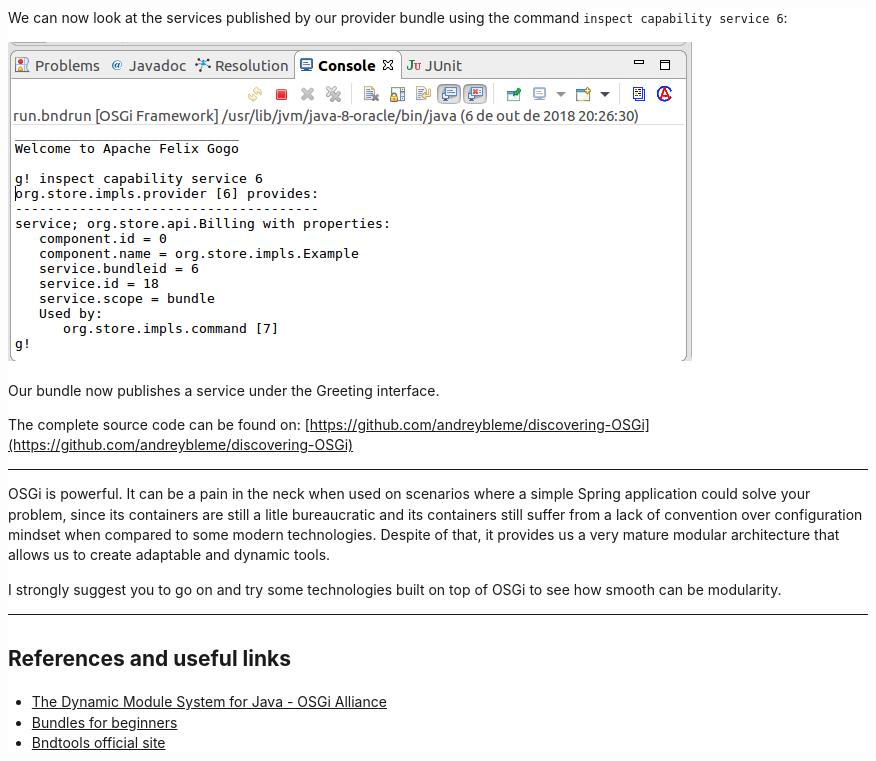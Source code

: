 We can now look at the services published by our provider bundle using the command `inspect capability service 6`:

![OSGi available services](https://raw.githubusercontent.com/andreybleme/andreybleme.github.io/master/assets/img/osgi-available-services.png "OSGi available services")

Our bundle now publishes a service under the Greeting interface.

The complete source code can be found on: [https://github.com/andreybleme/discovering-OSGi](https://github.com/andreybleme/discovering-OSGi)

----

OSGi is powerful. It can be a pain in the neck when used on scenarios where a simple Spring application could solve your problem, since its containers are still a litle bureaucratic and its containers still suffer from a lack of convention over configuration mindset when compared to some modern technologies. Despite of that, it provides us a very mature modular architecture that allows us to create adaptable and dynamic tools. 

I strongly suggest you to go on and try some technologies built on top of OSGi to see how smooth can be modularity.



-------------

References and useful links
-------------

- [The Dynamic Module System for Java - OSGi Alliance](https://www.osgi.org/developer/architecture/)
- [Bundles for beginners](https://www.javaworld.com/article/2077837/application-development/java-se-hello-osgi-part-1-bundles-for-beginners.html)
- [Bndtools official site](https://bndtools.org/index.html)
